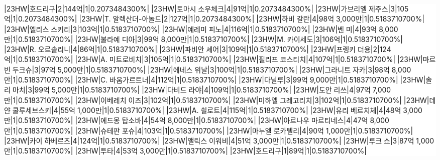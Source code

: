 |23HW|호드리구|2|144억|1|0.2073484300%|
|23HW|토마시 소우체크|4|91억|1|0.2073484300%|
|23HW|가브리엘 제주스|3|105억|1|0.2073484300%|
|23HW|T. 알렉산더-아놀드|2|127억|1|0.2073484300%|
|23HW|하비 갈란|4|98억 3,000만|1|0.5183710700%|
|23HW|엘리스 스키리|3|103억|1|0.5183710700%|
|23HW|예레미 피노|4|116억|1|0.5183710700%|
|23HW|벤 미|4|93억 8,000만|1|0.5183710700%|
|23HW|불라예 디아|3|99억 8,000만|1|0.5183710700%|
|23HW|M. 카이세도|3|106억|1|0.5183710700%|
|23HW|R. 오르솔리니|4|86억|1|0.5183710700%|
|23HW|파비안 셰어|3|109억|1|0.5183710700%|
|23HW|프렝키 더용|2|124억|1|0.5183710700%|
|23HW|A. 미트로비치|3|105억|1|0.5183710700%|
|23HW|필리프 코스티치|4|107억|1|0.5183710700%|
|23HW|마르빈 두크슈|3|97억 5,000만|1|0.5183710700%|
|23HW|에네스 위날|3|100억|1|0.5183710700%|
|23HW|그라니트 자카|3|98억 8,000만|1|0.5183710700%|
|23HW|C. 바움가르트너|4|112억|1|0.5183710700%|
|23HW|다닐루|3|99억 9,000만|1|0.5183710700%|
|23HW|솔리 마치|3|99억 5,000만|1|0.5183710700%|
|23HW|다비드 라야|4|109억|1|0.5183710700%|
|23HW|도안 리쓰|4|97억 7,000만|1|0.5183710700%|
|23HW|이베레치 이즈|3|102억|1|0.5183710700%|
|23HW|미하엘 그레고리치|3|102억|1|0.5183710700%|
|23HW|데얀 쿨루세브스키|4|55억 1,000만|1|0.5183710700%|
|23HW|A. 쇨로트|4|115억|1|0.5183710700%|
|23HW|유리 베르치체|4|48억 3,000만|1|0.5183710700%|
|23HW|에드몽 탑소바|4|54억 8,000만|1|0.5183710700%|
|23HW|아르나우 마르티네스|4|47억 8,000만|1|0.5183710700%|
|23HW|슈테판 포슈|4|103억|1|0.5183710700%|
|23HW|마누엘 로카텔리|4|90억 1,000만|1|0.5183710700%|
|23HW|카이 하베르츠|4|124억|1|0.5183710700%|
|23HW|앨릭스 이워비|4|51억 3,000만|1|0.5183710700%|
|23HW|루크 쇼|3|87억 1,000만|1|0.5183710700%|
|23HW|투타|4|53억 3,000만|1|0.5183710700%|
|23HW|호드리구|1|89억|1|0.5183710700%|